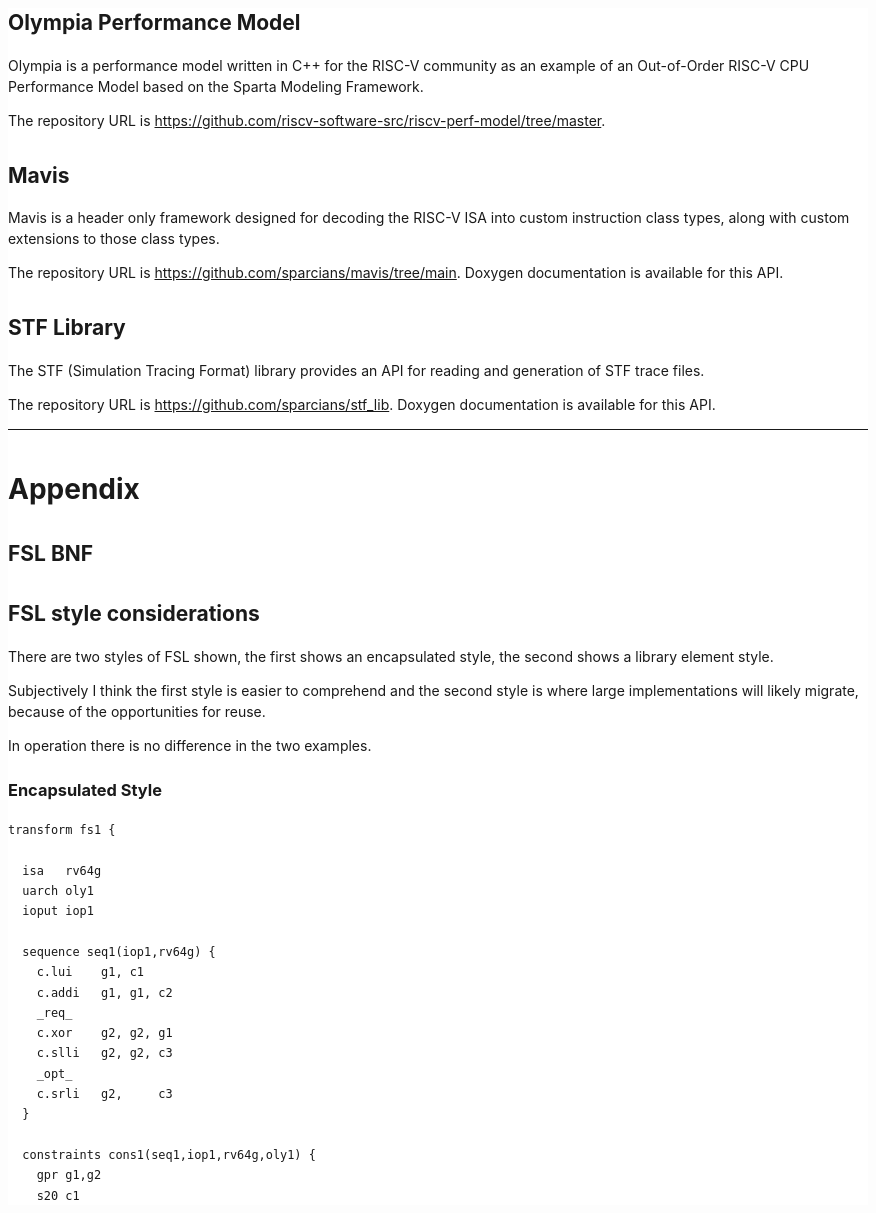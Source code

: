 ## Olympia Performance Model

Olympia is a performance model written in C++ for the RISC-V community as an 
example of an Out-of-Order RISC-V CPU Performance Model based on the Sparta 
Modeling Framework.

The repository URL is https://github.com/riscv-software-src/riscv-perf-model/tree/master.

## Mavis 

Mavis is a header only framework designed for decoding the RISC-V ISA into 
custom instruction class types, along with custom extensions to those 
class types.

The repository URL is https://github.com/sparcians/mavis/tree/main. Doxygen
documentation is available for this API.

## STF Library 

The STF (Simulation Tracing Format) library provides an API for 
reading and generation of STF trace files.

The repository URL is https://github.com/sparcians/stf_lib. Doxygen
documentation is available for this API.

----------------------------------------------------------------
# Appendix

## FSL BNF

## FSL style considerations

There are two styles of FSL shown, the first shows an encapsulated
style, the second shows a library element style.

Subjectively I think the first style is easier to comprehend and the second
style is where large implementations will likely migrate, because of the
opportunities for reuse.

In operation there is no difference in the two examples.

### Encapsulated Style
```
transform fs1 {

  isa   rv64g
  uarch oly1
  ioput iop1

  sequence seq1(iop1,rv64g) {
    c.lui    g1, c1
    c.addi   g1, g1, c2
    _req_
    c.xor    g2, g2, g1
    c.slli   g2, g2, c3
    _opt_
    c.srli   g2,     c3
  }

  constraints cons1(seq1,iop1,rv64g,oly1) {
    gpr g1,g2
    s20 c1
```
